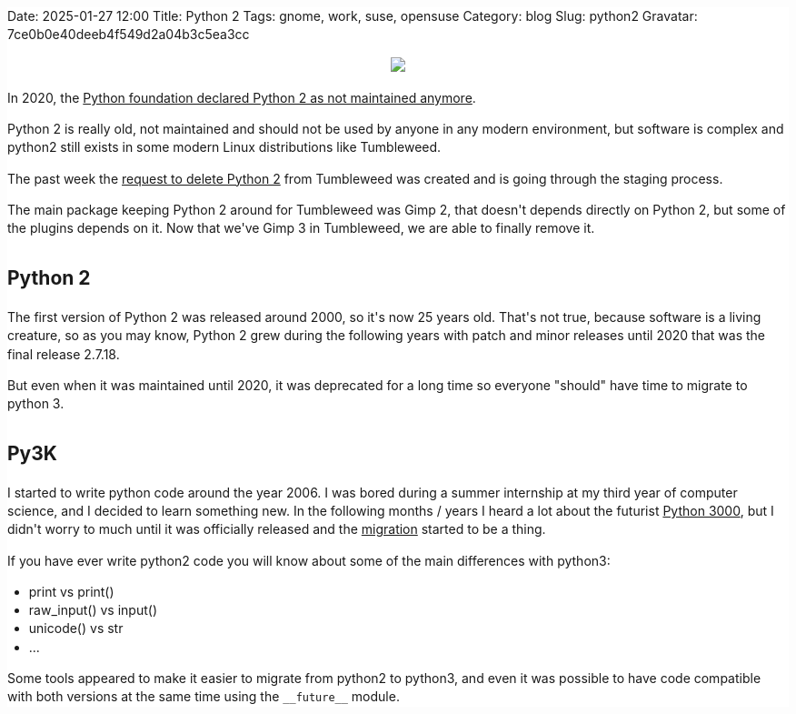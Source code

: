 Date: 2025-01-27 12:00
Title: Python 2
Tags: gnome, work, suse, opensuse
Category: blog
Slug: python2
Gravatar: 7ce0b0e40deeb4f549d2a04b3c5ea3cc

<center>
    <img src="/pictures/python2.png" width="100%"/>
</center>

In 2020, the
[Python foundation declared Python 2 as not maintained anymore][1].

Python 2 is really old, not maintained and should not be used by
anyone in any modern environment, but software is complex and python2
still exists in some modern Linux distributions like Tumbleweed.

The past week the [request to delete Python 2][2] from Tumbleweed was
created and is going through the staging process.

The main package keeping Python 2 around for Tumbleweed was Gimp 2,
that doesn't depends directly on Python 2, but some of the plugins
depends on it. Now that we've Gimp 3 in Tumbleweed, we are able to
finally remove it.

## Python 2

The first version of Python 2 was released around 2000, so it's now 25
years old. That's not true, because software is a living creature, so
as you may know, Python 2 grew during the following years with patch
and minor releases until 2020 that was the final release 2.7.18.

But even when it was maintained until 2020, it was deprecated for a
long time so everyone "should" have time to migrate to python 3.

## Py3K

I started to write python code around the year 2006. I was bored
during a summer internship at my third year of computer science, and I
decided to learn something new. In the following months / years I
heard a lot about the futurist [Python 3000][3], but I didn't worry to
much until it was officially released and the [migration][4] started to be
a thing.

If you have ever write python2 code you will know about some of the
main differences with python3:

 * print vs print()
 * raw_input() vs input()
 * unicode() vs str
 * ...

Some tools appeared to make it easier to migrate from python2 to
python3, and even it was possible to have code compatible with both
versions at the same time using the `__future__` module.


[1]: https://www.python.org/doc/sunset-python-2/
[2]: https://build.opensuse.org/request/show/1240106
[3]: https://peps.python.org/pep-3000/
[4]: https://docs.python.org/3.10/library/2to3.html
[5]: https://pypi.org/project/six/